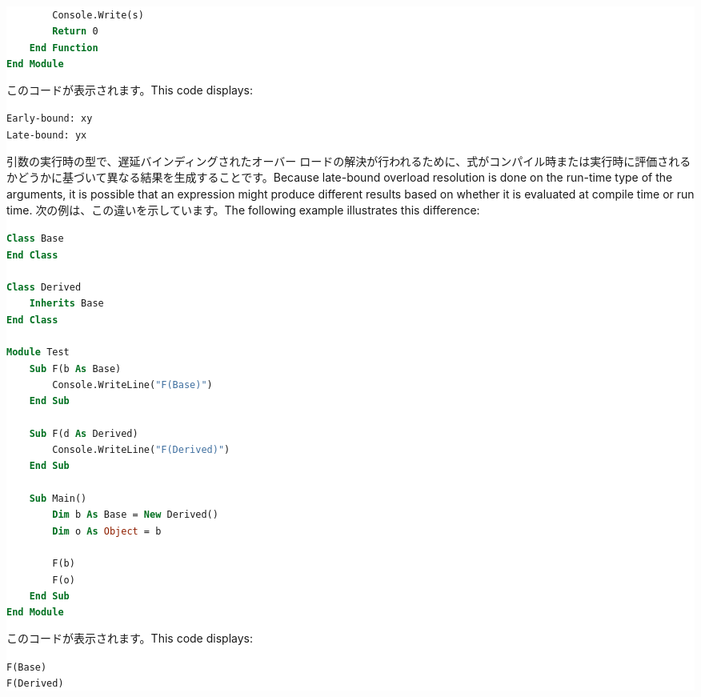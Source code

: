```vb
        Console.Write(s)
        Return 0
    End Function
End Module
```

<span data-ttu-id="3c0d9-241">このコードが表示されます。</span><span class="sxs-lookup"><span data-stu-id="3c0d9-241">This code displays:</span></span>

```
Early-bound: xy
Late-bound: yx
```

<span data-ttu-id="3c0d9-242">引数の実行時の型で、遅延バインディングされたオーバー ロードの解決が行われるために、式がコンパイル時または実行時に評価されるかどうかに基づいて異なる結果を生成することです。</span><span class="sxs-lookup"><span data-stu-id="3c0d9-242">Because late-bound overload resolution is done on the run-time type of the arguments, it is possible that an expression might produce different results based on whether it is evaluated at compile time or run time.</span></span> <span data-ttu-id="3c0d9-243">次の例は、この違いを示しています。</span><span class="sxs-lookup"><span data-stu-id="3c0d9-243">The following example illustrates this difference:</span></span>

```vb
Class Base
End Class

Class Derived
    Inherits Base
End Class

Module Test
    Sub F(b As Base)
        Console.WriteLine("F(Base)")
    End Sub

    Sub F(d As Derived)
        Console.WriteLine("F(Derived)")
    End Sub

    Sub Main()
        Dim b As Base = New Derived()
        Dim o As Object = b

        F(b)
        F(o)
    End Sub
End Module
```

<span data-ttu-id="3c0d9-244">このコードが表示されます。</span><span class="sxs-lookup"><span data-stu-id="3c0d9-244">This code displays:</span></span>

```
F(Base)
F(Derived)
```

